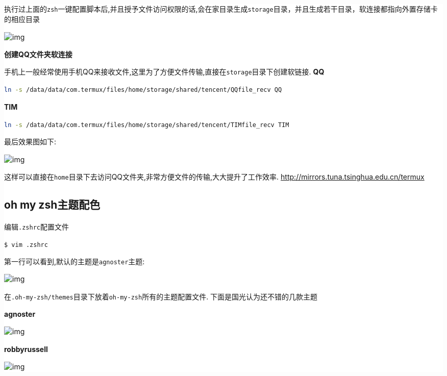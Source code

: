 执行过上面的`zsh`一键配置脚本后,并且授予文件访问权限的话,会在家目录生成`storage`目录，并且生成若干目录，软连接都指向外置存储卡的相应目录

![img](https://image.3001.net/images/20180501/15251507436942.png)

 

**创建QQ文件夹软连接**

手机上一般经常使用手机QQ来接收文件,这里为了方便文件传输,直接在`storage`目录下创建软链接.
**QQ**

```bash
ln -s /data/data/com.termux/files/home/storage/shared/tencent/QQfile_recv QQ
```

**TIM**

```bash
ln -s /data/data/com.termux/files/home/storage/shared/tencent/TIMfile_recv TIM
```

最后效果图如下:

![img](https://image.3001.net/images/20180501/15251516872451.png)


这样可以直接在`home`目录下去访问QQ文件夹,非常方便文件的传输,大大提升了工作效率.
http://mirrors.tuna.tsinghua.edu.cn/termux

 

## oh my zsh主题配色

编辑`.zshrc`配置文件

```
$ vim .zshrc
```

第一行可以看到,默认的主题是`agnoster`主题:

![img](https://image.3001.net/images/20180501/15251531807018.png)


在`.oh-my-zsh/themes`目录下放着`oh-my-zsh`所有的主题配置文件.
下面是国光认为还不错的几款主题

 

**agnoster**

 

![img](https://image.3001.net/images/20180501/15251534292438.png)

 

**robbyrussell**

 

![img](https://image.3001.net/images/20180501/15251540733399.png)

